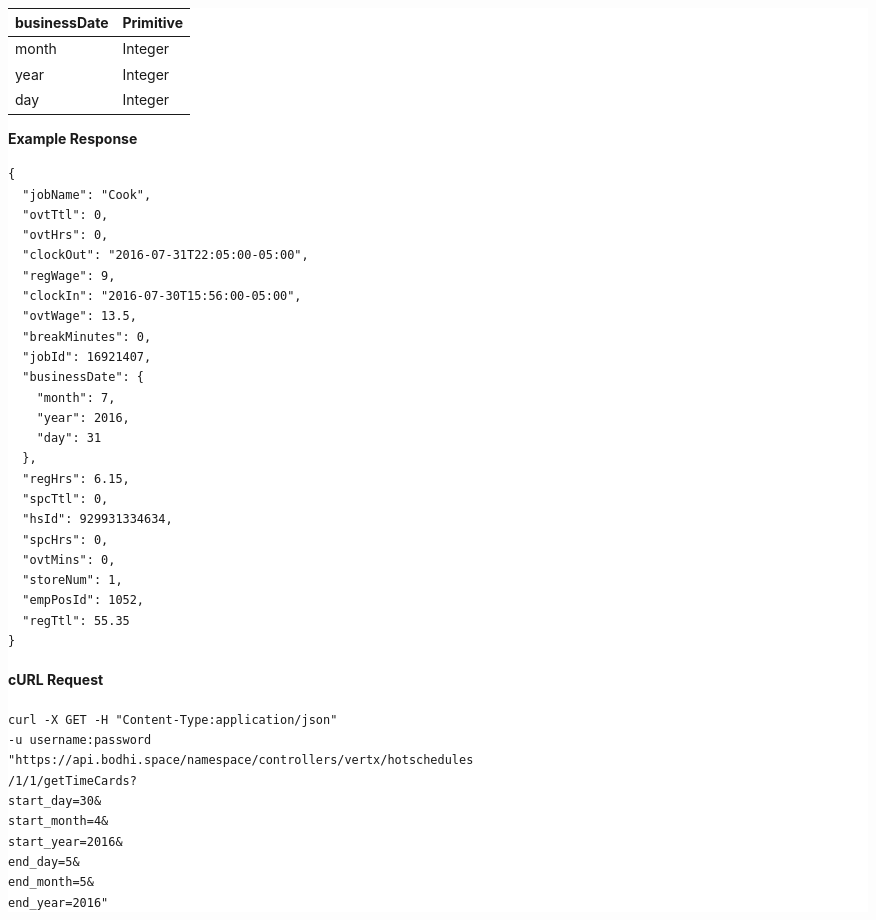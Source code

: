 
 
businessDate | Primitive | 
------------ | ------------- | 
    month | Integer | 
    year | Integer | 
    day | Integer
      


**Example Response**

````
{
  "jobName": "Cook",
  "ovtTtl": 0,
  "ovtHrs": 0,
  "clockOut": "2016-07-31T22:05:00-05:00",
  "regWage": 9,
  "clockIn": "2016-07-30T15:56:00-05:00",
  "ovtWage": 13.5,
  "breakMinutes": 0,
  "jobId": 16921407,
  "businessDate": {
    "month": 7,
    "year": 2016,
    "day": 31
  },
  "regHrs": 6.15,
  "spcTtl": 0,
  "hsId": 929931334634,
  "spcHrs": 0,
  "ovtMins": 0,
  "storeNum": 1,
  "empPosId": 1052,
  "regTtl": 55.35
}
````

#### cURL Request 


````
curl -X GET -H "Content-Type:application/json" 
-u username:password 
"https://api.bodhi.space/namespace/controllers/vertx/hotschedules
/1/1/getTimeCards?
start_day=30&
start_month=4&
start_year=2016&
end_day=5&
end_month=5&
end_year=2016"
````

